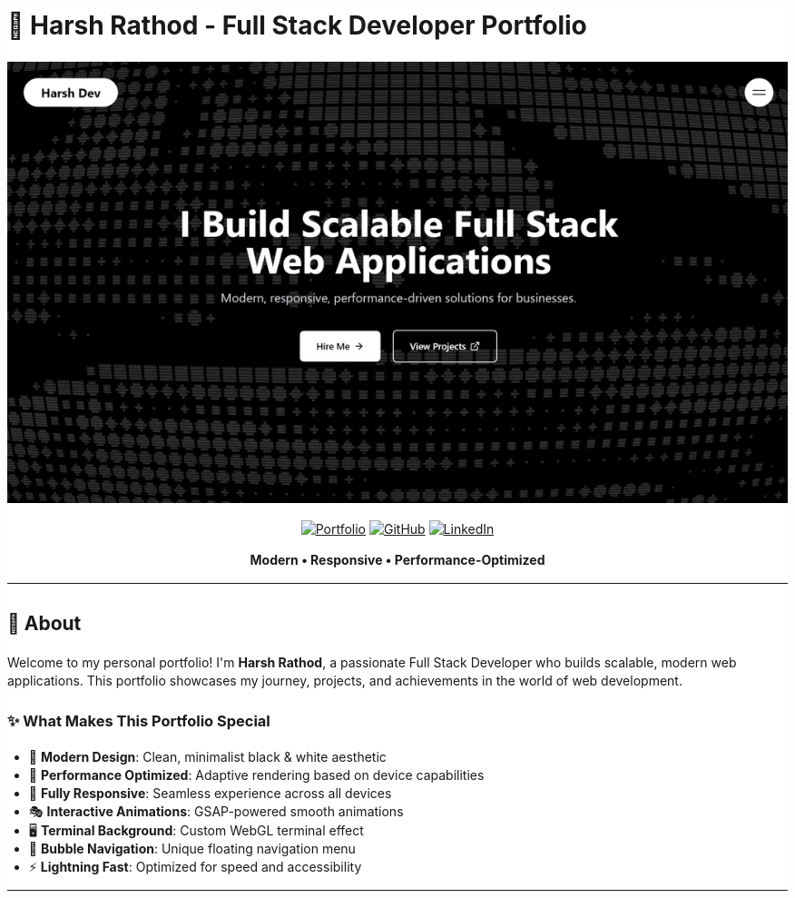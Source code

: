 # 🚀 Harsh Rathod - Full Stack Developer Portfolio

<div align="center">
  <img src="./public/Portfolio.png" alt="Harsh Rathod Logo">
  
  [![Portfolio](https://img.shields.io/badge/Portfolio-Live-brightgreen?style=for-the-badge)](https://harsh-rathod-portfolio.vercel.app)
  [![GitHub](https://img.shields.io/badge/GitHub-Profile-black?style=for-the-badge&logo=github)](https://github.com/panduthegang)
  [![LinkedIn](https://img.shields.io/badge/LinkedIn-Connect-blue?style=for-the-badge&logo=linkedin)](https://www.linkedin.com/in/harsh-rathod-2591b0292/)
  
  **Modern • Responsive • Performance-Optimized**
</div>

---

## 🎯 About

Welcome to my personal portfolio! I'm **Harsh Rathod**, a passionate Full Stack Developer who builds scalable, modern web applications. This portfolio showcases my journey, projects, and achievements in the world of web development.

### ✨ What Makes This Portfolio Special

- 🎨 **Modern Design**: Clean, minimalist black & white aesthetic
- 🚀 **Performance Optimized**: Adaptive rendering based on device capabilities
- 📱 **Fully Responsive**: Seamless experience across all devices
- 🎭 **Interactive Animations**: GSAP-powered smooth animations
- 🖥️ **Terminal Background**: Custom WebGL terminal effect
- 🎪 **Bubble Navigation**: Unique floating navigation menu
- ⚡ **Lightning Fast**: Optimized for speed and accessibility

---